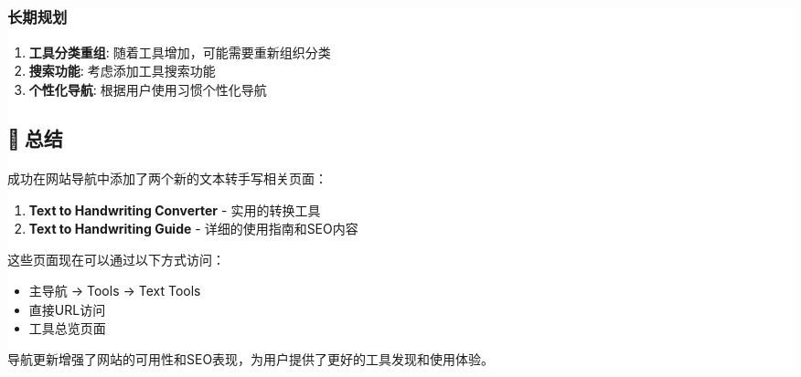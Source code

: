 ### 长期规划
1. **工具分类重组**: 随着工具增加，可能需要重新组织分类
2. **搜索功能**: 考虑添加工具搜索功能
3. **个性化导航**: 根据用户使用习惯个性化导航

## 🎉 总结

成功在网站导航中添加了两个新的文本转手写相关页面：

1. **Text to Handwriting Converter** - 实用的转换工具
2. **Text to Handwriting Guide** - 详细的使用指南和SEO内容

这些页面现在可以通过以下方式访问：
- 主导航 → Tools → Text Tools
- 直接URL访问
- 工具总览页面

导航更新增强了网站的可用性和SEO表现，为用户提供了更好的工具发现和使用体验。
